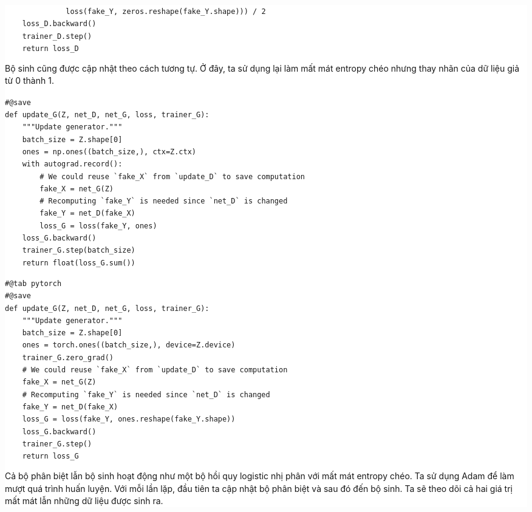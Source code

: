 ```{.python .input}
              loss(fake_Y, zeros.reshape(fake_Y.shape))) / 2
    loss_D.backward()
    trainer_D.step()
    return loss_D
```




Bộ sinh cũng được cập nhật theo cách tương tự. 
Ở đây, ta sử dụng lại làm mất mát entropy chéo nhưng thay nhãn của dữ liệu giả từ $0$ thành $1$. 


```{.python .input}
#@save
def update_G(Z, net_D, net_G, loss, trainer_G):
    """Update generator."""
    batch_size = Z.shape[0]
    ones = np.ones((batch_size,), ctx=Z.ctx)
    with autograd.record():
        # We could reuse `fake_X` from `update_D` to save computation
        fake_X = net_G(Z)
        # Recomputing `fake_Y` is needed since `net_D` is changed
        fake_Y = net_D(fake_X)
        loss_G = loss(fake_Y, ones)
    loss_G.backward()
    trainer_G.step(batch_size)
    return float(loss_G.sum())
```

```{.python .input}
#@tab pytorch
#@save
def update_G(Z, net_D, net_G, loss, trainer_G):
    """Update generator."""
    batch_size = Z.shape[0]
    ones = torch.ones((batch_size,), device=Z.device)
    trainer_G.zero_grad()
    # We could reuse `fake_X` from `update_D` to save computation
    fake_X = net_G(Z)
    # Recomputing `fake_Y` is needed since `net_D` is changed
    fake_Y = net_D(fake_X)
    loss_G = loss(fake_Y, ones.reshape(fake_Y.shape))
    loss_G.backward()
    trainer_G.step()
    return loss_G
```







Cả bộ phân biệt lẫn bộ sinh hoạt động như một bộ hồi quy logistic nhị phân với mất mát entropy chéo. 
Ta sử dụng Adam để làm mượt quá trình huấn luyện. 
Với mỗi lần lặp, đầu tiên ta cập nhật bộ phân biệt và sau đó đến bộ sinh. 
Ta sẽ theo dõi cả hai giá trị mất mát lẫn những dữ liệu được sinh ra.
